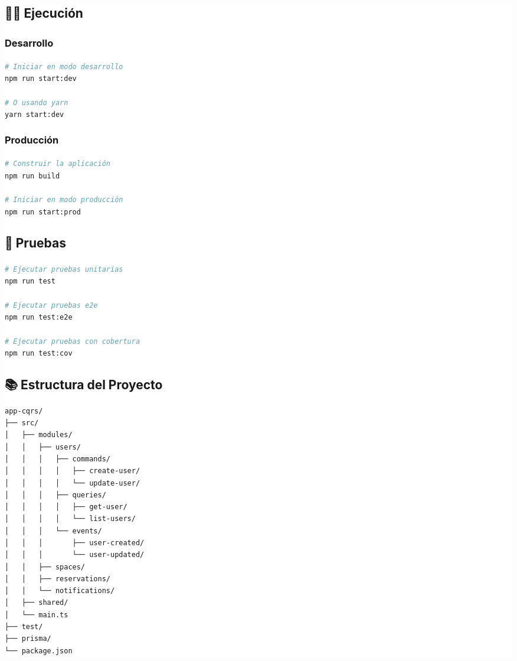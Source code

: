 ## 🏃‍♂️ Ejecución

### Desarrollo
```bash
# Iniciar en modo desarrollo
npm run start:dev

# O usando yarn
yarn start:dev
```

### Producción
```bash
# Construir la aplicación
npm run build

# Iniciar en modo producción
npm run start:prod
```

## 🧪 Pruebas

```bash
# Ejecutar pruebas unitarias
npm run test

# Ejecutar pruebas e2e
npm run test:e2e

# Ejecutar pruebas con cobertura
npm run test:cov
```

## 📚 Estructura del Proyecto

```
app-cqrs/
├── src/
│   ├── modules/
│   │   ├── users/
│   │   │   ├── commands/
│   │   │   │   ├── create-user/
│   │   │   │   └── update-user/
│   │   │   ├── queries/
│   │   │   │   ├── get-user/
│   │   │   │   └── list-users/
│   │   │   └── events/
│   │   │       ├── user-created/
│   │   │       └── user-updated/
│   │   ├── spaces/
│   │   ├── reservations/
│   │   └── notifications/
│   ├── shared/
│   └── main.ts
├── test/
├── prisma/
└── package.json
```
